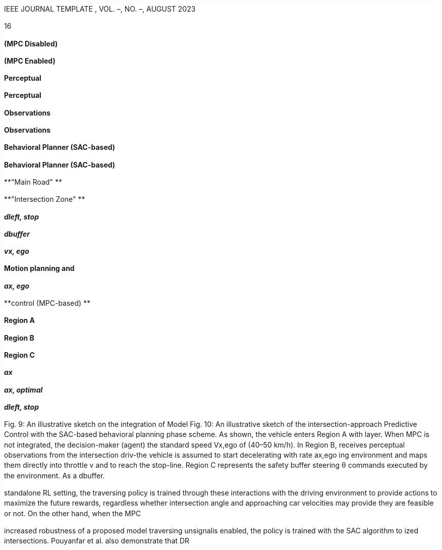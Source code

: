 

IEEE JOURNAL TEMPLATE , VOL. –, NO. –, AUGUST 2023

16

**\(MPC Disabled\)**

**\(MPC Enabled\)**

**Perceptual**

**Perceptual**

**Observations**

**Observations**

**Behavioral Planner \(SAC-based\)**

**Behavioral Planner \(SAC-based\)**

**"Main Road" **

**"Intersection Zone" **

***dleft, stop***

***dbuffer***

***vx, ego***

**Motion planning and**

***ax, ego***

**control \(MPC-based\) **

**Region A**

**Region B**

**Region C**

***ax***

***ax, optimal***

***dleft, stop***

Fig. 9: An illustrative sketch on the integration of Model Fig. 10: An illustrative sketch of the intersection-approach Predictive Control with the SAC-based behavioral planning phase scheme. As shown, the vehicle enters Region A with layer. When MPC is not integrated, the decision-maker \(agent\) the standard speed Vx,ego of \(40–50 km/h\). In Region B, receives perceptual observations from the intersection driv-the vehicle is assumed to start decelerating with rate ax,ego ing environment and maps them directly into throttle v and to reach the stop-line. Region C represents the safety buffer steering θ commands executed by the environment. As a dbuffer. 

standalone RL setting, the traversing policy is trained through these interactions with the driving environment to provide actions to maximize the future rewards, regardless whether intersection angle and approaching car velocities may provide they are feasible or not. On the other hand, when the MPC

increased robustness of a proposed model traversing unsignalis enabled, the policy is trained with the SAC algorithm to ized intersections. Pouyanfar et al. also demonstrate that DR
